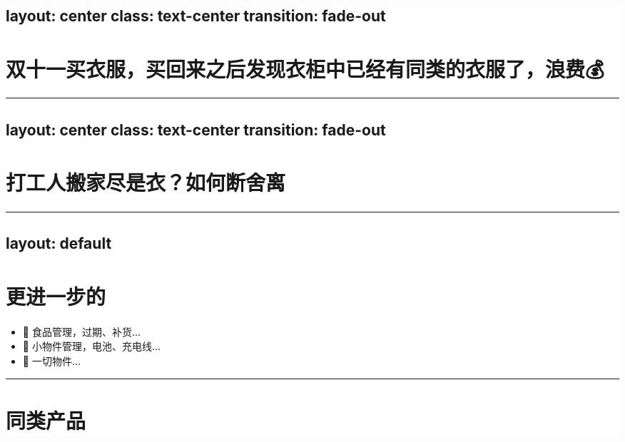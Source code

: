 layout: center
class: text-center
transition: fade-out
---

# 双十一买衣服，买回来之后发现衣柜中已经有同类的衣服了，浪费💰

---
layout: center
class: text-center
transition: fade-out
---

# 打工人搬家尽是衣？如何断舍离

---
layout: default
---

# 更进一步的

- 🍕 食品管理，过期、补货...
- 🔋 小物件管理，电池、充电线...
- 🤩 一切物件...

---

# 同类产品

<div class="flex gap-x-16px">